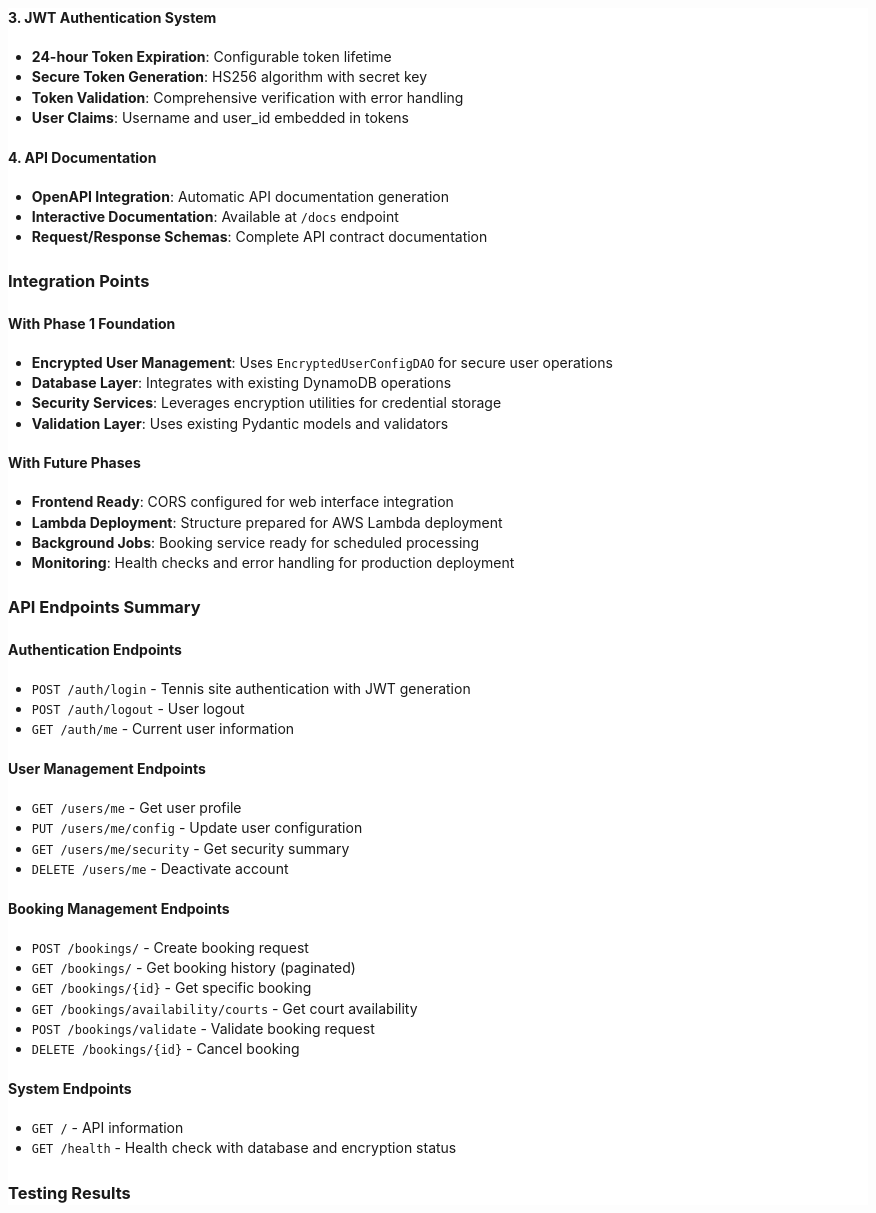 #### 3. JWT Authentication System
- **24-hour Token Expiration**: Configurable token lifetime
- **Secure Token Generation**: HS256 algorithm with secret key
- **Token Validation**: Comprehensive verification with error handling
- **User Claims**: Username and user_id embedded in tokens

#### 4. API Documentation
- **OpenAPI Integration**: Automatic API documentation generation
- **Interactive Documentation**: Available at `/docs` endpoint
- **Request/Response Schemas**: Complete API contract documentation

### Integration Points

#### With Phase 1 Foundation
- **Encrypted User Management**: Uses `EncryptedUserConfigDAO` for secure user operations
- **Database Layer**: Integrates with existing DynamoDB operations
- **Security Services**: Leverages encryption utilities for credential storage
- **Validation Layer**: Uses existing Pydantic models and validators

#### With Future Phases
- **Frontend Ready**: CORS configured for web interface integration
- **Lambda Deployment**: Structure prepared for AWS Lambda deployment
- **Background Jobs**: Booking service ready for scheduled processing
- **Monitoring**: Health checks and error handling for production deployment

### API Endpoints Summary

#### Authentication Endpoints
- `POST /auth/login` - Tennis site authentication with JWT generation
- `POST /auth/logout` - User logout
- `GET /auth/me` - Current user information

#### User Management Endpoints
- `GET /users/me` - Get user profile
- `PUT /users/me/config` - Update user configuration
- `GET /users/me/security` - Get security summary
- `DELETE /users/me` - Deactivate account

#### Booking Management Endpoints
- `POST /bookings/` - Create booking request
- `GET /bookings/` - Get booking history (paginated)
- `GET /bookings/{id}` - Get specific booking
- `GET /bookings/availability/courts` - Get court availability
- `POST /bookings/validate` - Validate booking request
- `DELETE /bookings/{id}` - Cancel booking

#### System Endpoints
- `GET /` - API information
- `GET /health` - Health check with database and encryption status

### Testing Results
